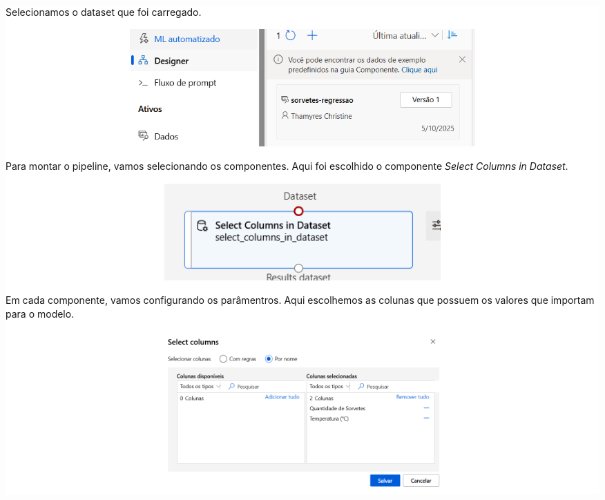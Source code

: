 Selecionamos o dataset que foi carregado.
<center><img src="Prints-desafioUm/28.png" width="500"></center>

Para montar o pipeline, vamos selecionando os componentes. Aqui foi escolhido o componente _Select Columns in Dataset_.
<center><img src="Prints-desafioUm/32.png" width="400"></center>

Em cada componente, vamos configurando os parâmentros. Aqui escolhemos as colunas que possuem os valores que importam para o modelo.
<center><img src="Prints-desafioUm/40.png" width="400"></center>
